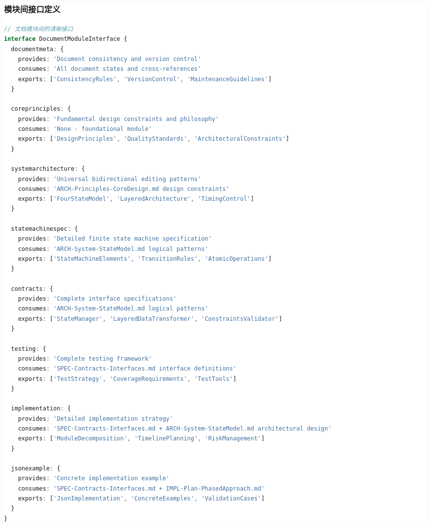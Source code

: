 ### 模块间接口定义
```typescript
// 文档模块间的清晰接口
interface DocumentModuleInterface {
  documentmeta: {
    provides: 'Document consistency and version control'
    consumes: 'All document states and cross-references'
    exports: ['ConsistencyRules', 'VersionControl', 'MaintenanceGuidelines']
  }
  
  coreprinciples: {
    provides: 'Fundamental design constraints and philosophy'
    consumes: 'None - foundational module'
    exports: ['DesignPrinciples', 'QualityStandards', 'ArchitecturalConstraints']
  }
  
  systemarchitecture: {
    provides: 'Universal bidirectional editing patterns'
    consumes: 'ARCH-Principles-CoreDesign.md design constraints'
    exports: ['FourStateModel', 'LayeredArchitecture', 'TimingControl']
  }

  statemachinespec: {
    provides: 'Detailed finite state machine specification'
    consumes: 'ARCH-System-StateModel.md logical patterns'
    exports: ['StateMachineElements', 'TransitionRules', 'AtomicOperations']
  }
  
  contracts: {
    provides: 'Complete interface specifications'
    consumes: 'ARCH-System-StateModel.md logical patterns'
    exports: ['StateManager', 'LayeredDataTransformer', 'ConstraintsValidator']
  }
  
  testing: {
    provides: 'Complete testing framework'
    consumes: 'SPEC-Contracts-Interfaces.md interface definitions' 
    exports: ['TestStrategy', 'CoverageRequirements', 'TestTools']
  }
  
  implementation: {
    provides: 'Detailed implementation strategy'  
    consumes: 'SPEC-Contracts-Interfaces.md + ARCH-System-StateModel.md architectural design'
    exports: ['ModuleDecomposition', 'TimelinePlanning', 'RiskManagement']
  }
  
  jsonexample: {
    provides: 'Concrete implementation example'
    consumes: 'SPEC-Contracts-Interfaces.md + IMPL-Plan-PhasedApproach.md'
    exports: ['JsonImplementation', 'ConcreteExamples', 'ValidationCases']
  }
}
```
